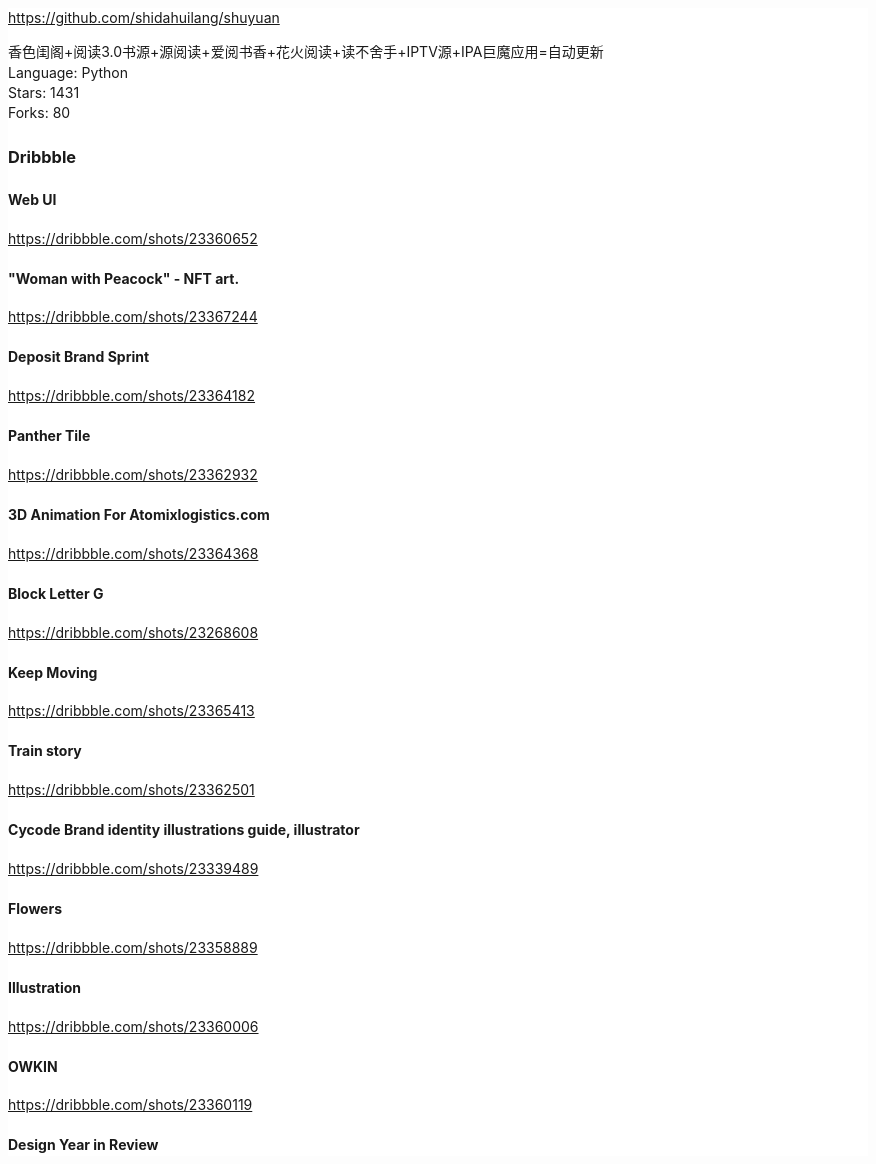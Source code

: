 https://github.com/shidahuilang/shuyuan

香色闺阁+阅读3.0书源+源阅读+爱阅书香+花火阅读+读不舍手+IPTV源+IPA巨魔应用=自动更新\
Language: Python\
Stars: 1431\
Forks: 80

### Dribbble

#### Web UI

https://dribbble.com/shots/23360652

#### \"Woman with Peacock\" - NFT art.

https://dribbble.com/shots/23367244

#### Deposit Brand Sprint

https://dribbble.com/shots/23364182

#### Panther Tile

https://dribbble.com/shots/23362932

#### 3D Animation For Atomixlogistics.com

https://dribbble.com/shots/23364368

#### Block Letter G

https://dribbble.com/shots/23268608

#### Keep Moving

https://dribbble.com/shots/23365413

#### Train story

https://dribbble.com/shots/23362501

#### Cycode Brand identity illustrations guide, illustrator

https://dribbble.com/shots/23339489

#### Flowers

https://dribbble.com/shots/23358889

#### Illustration

https://dribbble.com/shots/23360006

#### OWKIN

https://dribbble.com/shots/23360119

#### Design Year in Review

